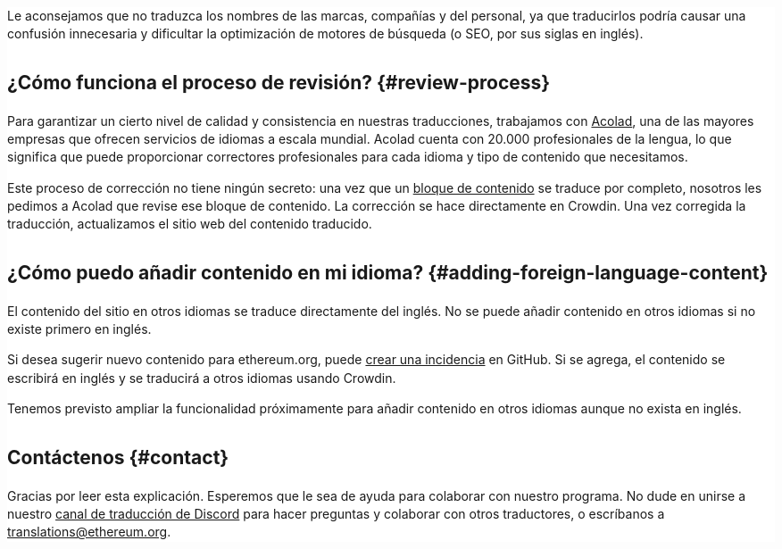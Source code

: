 Le aconsejamos que no traduzca los nombres de las marcas, compañías y del personal, ya que traducirlos podría causar una confusión innecesaria y dificultar la optimización de motores de búsqueda (o SEO, por sus siglas en inglés).

## ¿Cómo funciona el proceso de revisión? \{#review-process}

Para garantizar un cierto nivel de calidad y consistencia en nuestras traducciones, trabajamos con [Acolad](https://www.acolad.com/), una de las mayores empresas que ofrecen servicios de idiomas a escala mundial. Acolad cuenta con 20.000 profesionales de la lengua, lo que significa que puede proporcionar correctores profesionales para cada idioma y tipo de contenido que necesitamos.

Este proceso de corrección no tiene ningún secreto: una vez que un [bloque de contenido](/contributing/translation-program/content-buckets) se traduce por completo, nosotros les pedimos a Acolad que revise ese bloque de contenido. La corrección se hace directamente en Crowdin. Una vez corregida la traducción, actualizamos el sitio web del contenido traducido.

## ¿Cómo puedo añadir contenido en mi idioma? \{#adding-foreign-language-content}

El contenido del sitio en otros idiomas se traduce directamente del inglés. No se puede añadir contenido en otros idiomas si no existe primero en inglés.

Si desea sugerir nuevo contenido para ethereum.org, puede [crear una incidencia](https://github.com/ethereum/ethereum-org-website/issues) en GitHub. Si se agrega, el contenido se escribirá en inglés y se traducirá a otros idiomas usando Crowdin.

Tenemos previsto ampliar la funcionalidad próximamente para añadir contenido en otros idiomas aunque no exista en inglés.

## Contáctenos \{#contact}

Gracias por leer esta explicación. Esperemos que le sea de ayuda para colaborar con nuestro programa. No dude en unirse a nuestro [canal de traducción de Discord](https://discord.gg/XVepFu7sqR) para hacer preguntas y colaborar con otros traductores, o escríbanos a translations@ethereum.org.
